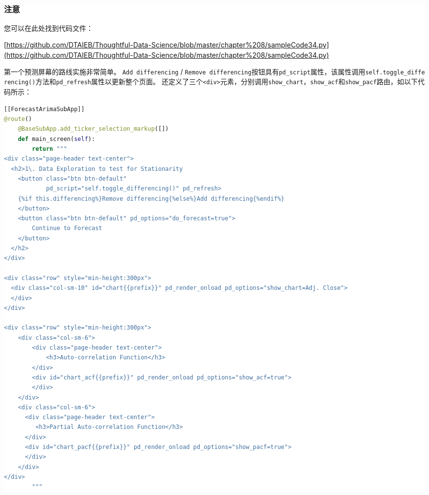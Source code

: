 ### 注意

您可以在此处找到代码文件：

[https://github.com/DTAIEB/Thoughtful-Data-Science/blob/master/chapter%208/sampleCode34.py](https://github.com/DTAIEB/Thoughtful-Data-Science/blob/master/chapter%208/sampleCode34.py)

第一个预测屏幕的路线实施非常简单。 `Add differencing` / `Remove differencing`按钮具有`pd_script`属性，该属性调用`self.toggle_differencing()`方法和`pd_refresh`属性以更新整个页面。 还定义了三个`<div>`元素，分别调用`show_chart`，`show_acf`和`show_pacf`路由，如以下代码所示：

```py
[[ForecastArimaSubApp]]
@route()
    @BaseSubApp.add_ticker_selection_markup([])
    def main_screen(self):
        return """
<div class="page-header text-center">
  <h2>1\. Data Exploration to test for Stationarity
    <button class="btn btn-default"
            pd_script="self.toggle_differencing()" pd_refresh>
    {%if this.differencing%}Remove differencing{%else%}Add differencing{%endif%}
    </button>
    <button class="btn btn-default" pd_options="do_forecast=true">
        Continue to Forecast
    </button>
  </h2>
</div>

<div class="row" style="min-height:300px">
  <div class="col-sm-10" id="chart{{prefix}}" pd_render_onload pd_options="show_chart=Adj. Close">
  </div>
</div>

<div class="row" style="min-height:300px">
    <div class="col-sm-6">
        <div class="page-header text-center">
            <h3>Auto-correlation Function</h3>
        </div>
        <div id="chart_acf{{prefix}}" pd_render_onload pd_options="show_acf=true">
        </div>
    </div>
    <div class="col-sm-6">
      <div class="page-header text-center">
         <h3>Partial Auto-correlation Function</h3>
      </div>
      <div id="chart_pacf{{prefix}}" pd_render_onload pd_options="show_pacf=true">
      </div>
    </div>
</div>
        """
```
